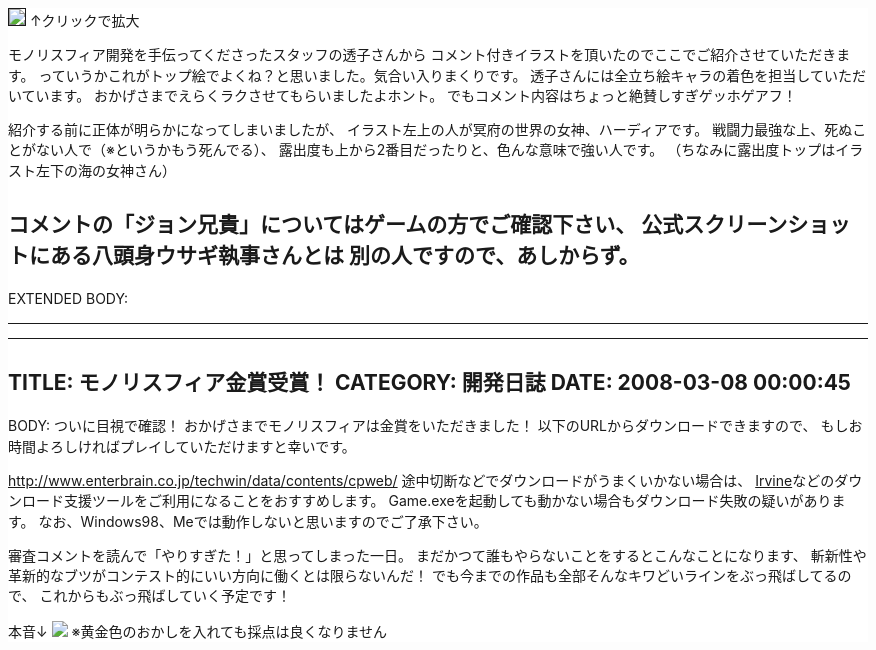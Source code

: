 <a href="http://www.silversecond.net/main/contents/game/monolith_sphere/staff_mono_toko.jpg" class="blue"><img src="../image/2008/20080306.jpg" border="1"></a>
↑クリックで拡大

モノリスフィア開発を手伝ってくださったスタッフの透子さんから
コメント付きイラストを頂いたのでここでご紹介させていただきます。
っていうかこれがトップ絵でよくね？と思いました。気合い入りまくりです。
透子さんには全立ち絵キャラの着色を担当していただいています。
おかげさまでえらくラクさせてもらいましたよホント。
でもコメント内容はちょっと絶賛しすぎゲッホゲアフ！

紹介する前に正体が明らかになってしまいましたが、
イラスト左上の人が冥府の世界の女神、ハーディアです。
戦闘力最強な上、死ぬことがない人で（※というかもう死んでる）、
露出度も上から2番目だったりと、色んな意味で強い人です。
（ちなみに露出度トップはイラスト左下の海の女神さん）

コメントの「ジョン兄貴」についてはゲームの方でご確認下さい、
公式スクリーンショットにある八頭身ウサギ執事さんとは
別の人ですので、あしからず。
-----
EXTENDED BODY:

-----
--------
TITLE: モノリスフィア金賞受賞！
CATEGORY: 開発日誌
DATE: 2008-03-08 00:00:45
-----
BODY:
ついに目視で確認！
おかげさまでモノリスフィアは金賞をいただきました！
以下のURLからダウンロードできますので、
もしお時間よろしければプレイしていただけますと幸いです。

<a href="http://www.enterbrain.co.jp/techwin/data/contents/cpweb/" class="red">http://www.enterbrain.co.jp/techwin/data/contents/cpweb/</a>
途中切断などでダウンロードがうまくいかない場合は、
<a href="http://www.vector.co.jp/soft/win95/net/se218138.html" class="red">Irvine</a>などのダウンロード支援ツールをご利用になることをおすすめします。
Game.exeを起動しても動かない場合もダウンロード失敗の疑いがあります。
なお、Windows98、Meでは動作しないと思いますのでご了承下さい。

審査コメントを読んで「やりすぎた！」と思ってしまった一日。
まだかつて誰もやらないことをするとこんなことになります、
斬新性や革新的なブツがコンテスト的にいい方向に働くとは限らないんだ！
でも今までの作品も全部そんなキワどいラインをぶっ飛ばしてるので、
これからもぶっ飛ばしていく予定です！


本音↓
<img src="../image/2008/20080308.gif" border="0">
※黄金色のおかしを入れても採点は良くなりません
